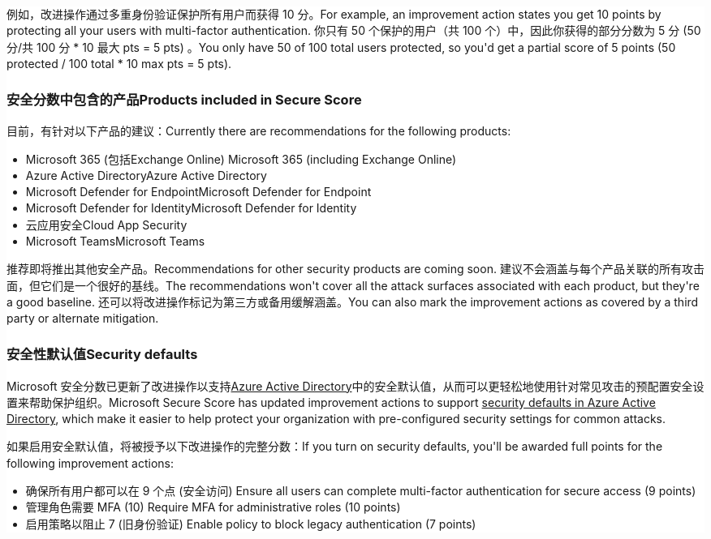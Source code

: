 <span data-ttu-id="dc3c1-140">例如，改进操作通过多重身份验证保护所有用户而获得 10 分。</span><span class="sxs-lookup"><span data-stu-id="dc3c1-140">For example, an improvement action states you get 10 points by protecting all your users with multi-factor authentication.</span></span> <span data-ttu-id="dc3c1-141">你只有 50 个保护的用户（共 100 个）中，因此你获得的部分分数为 5 分 (50 分/共 100 分 \* 10 最大 pts = 5 pts) 。</span><span class="sxs-lookup"><span data-stu-id="dc3c1-141">You only have 50 of 100 total users protected, so you'd get a partial score of 5 points (50 protected / 100 total \* 10 max pts = 5 pts).</span></span>

### <a name="products-included-in-secure-score"></a><span data-ttu-id="dc3c1-142">安全分数中包含的产品</span><span class="sxs-lookup"><span data-stu-id="dc3c1-142">Products included in Secure Score</span></span>

<span data-ttu-id="dc3c1-143">目前，有针对以下产品的建议：</span><span class="sxs-lookup"><span data-stu-id="dc3c1-143">Currently there are recommendations for the following products:</span></span>

- <span data-ttu-id="dc3c1-144">Microsoft 365 (包括Exchange Online) </span><span class="sxs-lookup"><span data-stu-id="dc3c1-144">Microsoft 365 (including Exchange Online)</span></span>
- <span data-ttu-id="dc3c1-145">Azure Active Directory</span><span class="sxs-lookup"><span data-stu-id="dc3c1-145">Azure Active Directory</span></span>
- <span data-ttu-id="dc3c1-146">Microsoft Defender for Endpoint</span><span class="sxs-lookup"><span data-stu-id="dc3c1-146">Microsoft Defender for Endpoint</span></span>
- <span data-ttu-id="dc3c1-147">Microsoft Defender for Identity</span><span class="sxs-lookup"><span data-stu-id="dc3c1-147">Microsoft Defender for Identity</span></span>
- <span data-ttu-id="dc3c1-148">云应用安全</span><span class="sxs-lookup"><span data-stu-id="dc3c1-148">Cloud App Security</span></span>
- <span data-ttu-id="dc3c1-149">Microsoft Teams</span><span class="sxs-lookup"><span data-stu-id="dc3c1-149">Microsoft Teams</span></span>

<span data-ttu-id="dc3c1-150">推荐即将推出其他安全产品。</span><span class="sxs-lookup"><span data-stu-id="dc3c1-150">Recommendations for other security products are coming soon.</span></span> <span data-ttu-id="dc3c1-151">建议不会涵盖与每个产品关联的所有攻击面，但它们是一个很好的基线。</span><span class="sxs-lookup"><span data-stu-id="dc3c1-151">The recommendations won't cover all the attack surfaces associated with each product, but they're a good baseline.</span></span> <span data-ttu-id="dc3c1-152">还可以将改进操作标记为第三方或备用缓解涵盖。</span><span class="sxs-lookup"><span data-stu-id="dc3c1-152">You can also mark the improvement actions as covered by a third party or alternate mitigation.</span></span>

### <a name="security-defaults"></a><span data-ttu-id="dc3c1-153">安全性默认值</span><span class="sxs-lookup"><span data-stu-id="dc3c1-153">Security defaults</span></span>

<span data-ttu-id="dc3c1-154">Microsoft 安全分数已更新了改进操作以支持[Azure Active Directory](/azure/active-directory/fundamentals/concept-fundamentals-security-defaults)中的安全默认值，从而可以更轻松地使用针对常见攻击的预配置安全设置来帮助保护组织。</span><span class="sxs-lookup"><span data-stu-id="dc3c1-154">Microsoft Secure Score has updated improvement actions to support [security defaults in Azure Active Directory](/azure/active-directory/fundamentals/concept-fundamentals-security-defaults), which make it easier to help protect your organization with pre-configured security settings for common attacks.</span></span>

<span data-ttu-id="dc3c1-155">如果启用安全默认值，将被授予以下改进操作的完整分数：</span><span class="sxs-lookup"><span data-stu-id="dc3c1-155">If you turn on security defaults, you'll be awarded full points for the following improvement actions:</span></span>

- <span data-ttu-id="dc3c1-156">确保所有用户都可以在 9 个点 (安全访问) </span><span class="sxs-lookup"><span data-stu-id="dc3c1-156">Ensure all users can complete multi-factor authentication for secure access (9 points)</span></span>
- <span data-ttu-id="dc3c1-157">管理角色需要 MFA (10) </span><span class="sxs-lookup"><span data-stu-id="dc3c1-157">Require MFA for administrative roles (10 points)</span></span>
- <span data-ttu-id="dc3c1-158">启用策略以阻止 7 (旧身份验证) </span><span class="sxs-lookup"><span data-stu-id="dc3c1-158">Enable policy to block legacy authentication (7 points)</span></span>
